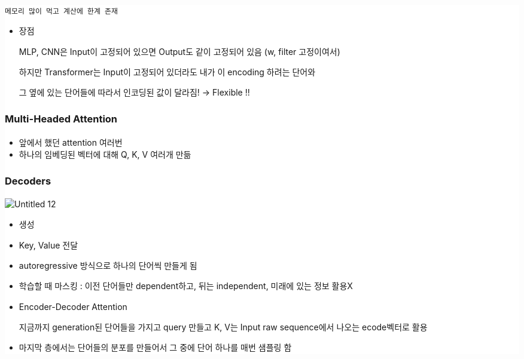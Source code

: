     메모리 많이 먹고 계산에 한계 존재

- 장점

    MLP, CNN은 Input이 고정되어 있으면 Output도 같이 고정되어 있음 (w, filter 고정이여서)

    하지만 Transformer는 Input이 고정되어 있더라도 내가 이 encoding 하려는 단어와 

    그 옆에 있는 단어들에 따라서 인코딩된 값이 달라짐! → Flexible !!

### Multi-Headed Attention

- 앞에서 했던 attention 여러번
- 하나의 임베딩된 벡터에 대해 Q, K, V 여러개 만듦

### Decoders

![Untitled 12](https://user-images.githubusercontent.com/73166743/106902727-7bf0a800-673c-11eb-84cd-9d877bcdc58a.png)

- 생성
- Key, Value 전달
- autoregressive 방식으로 하나의 단어씩 만들게 됨
- 학습할 때 마스킹 : 이전 단어들만 dependent하고, 뒤는 independent, 미래에 있는 정보 활용X
- Encoder-Decoder Attention

    지금까지 generation된 단어들을 가지고 query 만들고 K, V는 Input raw sequence에서 나오는 ecode벡터로 활용

- 마지막 층에서는 단어들의 분포를 만들어서 그 중에 단어 하나를 매번 샘플링 함
